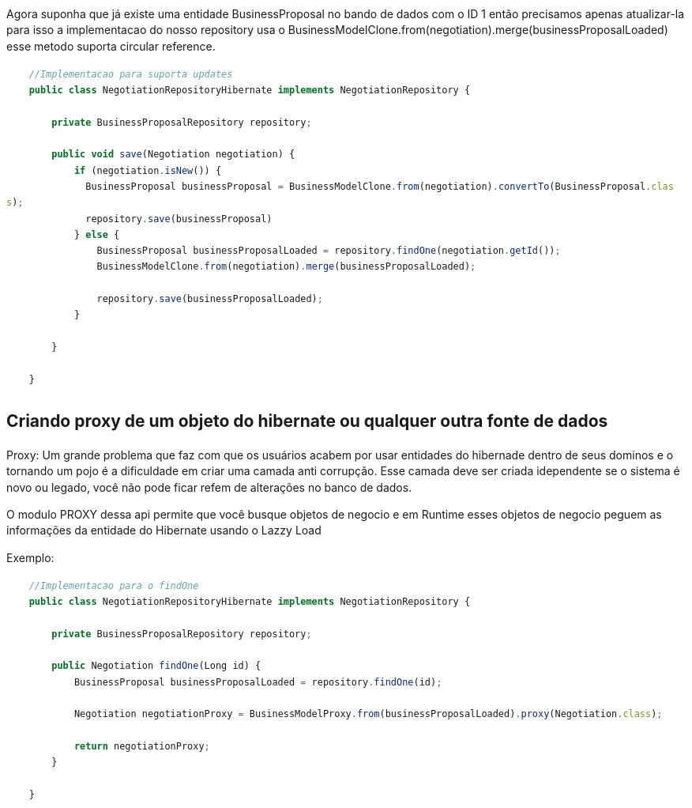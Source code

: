   Agora suponha que já existe uma entidade BusinessProposal no bando de dados com o ID 1 então precisamos apenas
  atualizar-la para isso a implementacao do nosso repository usa o BusinessModelClone.from(negotiation).merge(businessProposalLoaded)
  esse metodo suporta circular reference.

  ```javascript
      //Implementacao para suporta updates
      public class NegotiationRepositoryHibernate implements NegotiationRepository {
    
          private BusinessProposalRepository repository;
    
          public void save(Negotiation negotiation) {
              if (negotiation.isNew()) {
                BusinessProposal businessProposal = BusinessModelClone.from(negotiation).convertTo(BusinessProposal.class);
                repository.save(businessProposal)
              } else {
                  BusinessProposal businessProposalLoaded = repository.findOne(negotiation.getId());
                  BusinessModelClone.from(negotiation).merge(businessProposalLoaded);
    
                  repository.save(businessProposalLoaded);
              }
    
          }
    
      }
  ```
  
## Criando proxy de um objeto do hibernate ou qualquer outra fonte de dados

  Proxy: Um grande problema que faz com que os usuários acabem por usar entidades do hibernade dentro de seus dominos
  e o tornando um pojo é a dificuldade em criar uma camada anti corrupção. Esse camada deve ser criada idependente
  se o sistema é novo ou legado, você não pode ficar refem de alterações no banco de dados.

  O modulo PROXY dessa api permite que você busque objetos de negocio e em Runtime esses objetos de negocio peguem
  as informações da entidade do Hibernate usando o Lazzy Load

  Exemplo:

  ```javascript
      //Implementacao para o findOne
      public class NegotiationRepositoryHibernate implements NegotiationRepository {
    
          private BusinessProposalRepository repository;
    
          public Negotiation findOne(Long id) {
              BusinessProposal businessProposalLoaded = repository.findOne(id);
    
              Negotiation negotiationProxy = BusinessModelProxy.from(businessProposalLoaded).proxy(Negotiation.class);
    
              return negotiationProxy;
          }
    
      }
  ```
